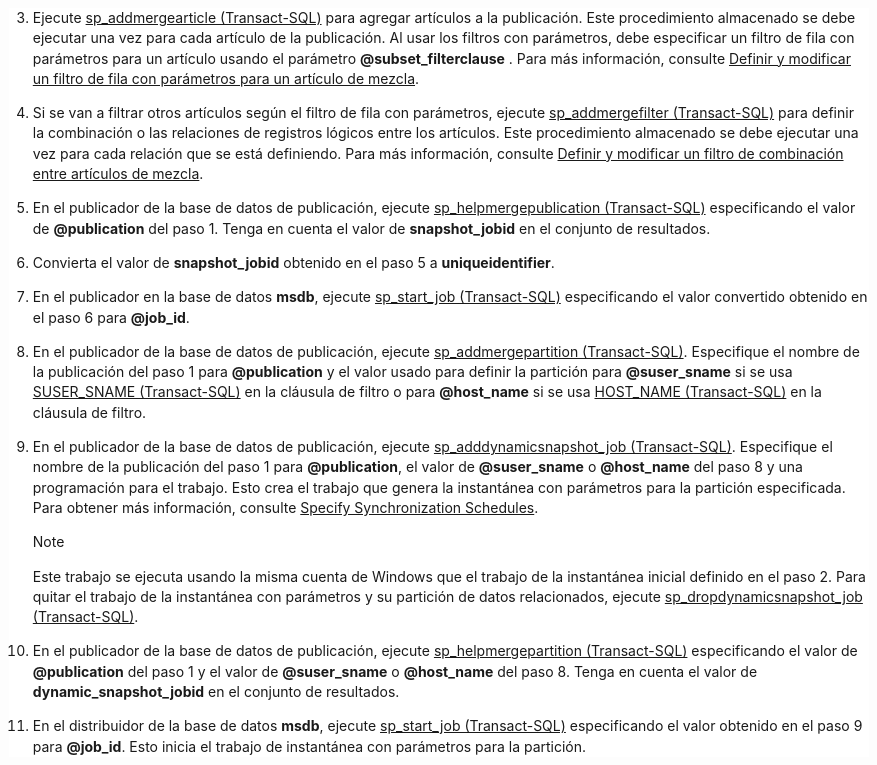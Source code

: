 3.  Ejecute [sp_addmergearticle &#40;Transact-SQL&#41;](/sql/relational-databases/system-stored-procedures/sp-addmergearticle-transact-sql) para agregar artículos a la publicación. Este procedimiento almacenado se debe ejecutar una vez para cada artículo de la publicación. Al usar los filtros con parámetros, debe especificar un filtro de fila con parámetros para un artículo usando el parámetro **@subset_filterclause** . Para más información, consulte [Definir y modificar un filtro de fila con parámetros para un artículo de mezcla](publish/define-and-modify-a-parameterized-row-filter-for-a-merge-article.md).  
  
4.  Si se van a filtrar otros artículos según el filtro de fila con parámetros, ejecute [sp_addmergefilter &#40;Transact-SQL&#41;](/sql/relational-databases/system-stored-procedures/sp-addmergefilter-transact-sql) para definir la combinación o las relaciones de registros lógicos entre los artículos. Este procedimiento almacenado se debe ejecutar una vez para cada relación que se está definiendo. Para más información, consulte [Definir y modificar un filtro de combinación entre artículos de mezcla](publish/define-and-modify-a-join-filter-between-merge-articles.md).  
  
5.  En el publicador de la base de datos de publicación, ejecute [sp_helpmergepublication &#40;Transact-SQL&#41;](/sql/relational-databases/system-stored-procedures/sp-helpmergepublication-transact-sql) especificando el valor de **@publication** del paso 1. Tenga en cuenta el valor de **snapshot_jobid** en el conjunto de resultados.  
  
6.  Convierta el valor de **snapshot_jobid** obtenido en el paso 5 a **uniqueidentifier**.  
  
7.  En el publicador en la base de datos **msdb**, ejecute [sp_start_job &#40;Transact-SQL&#41;](/sql/relational-databases/system-stored-procedures/sp-start-job-transact-sql) especificando el valor convertido obtenido en el paso 6 para **@job_id**.  
  
8.  En el publicador de la base de datos de publicación, ejecute [sp_addmergepartition &#40;Transact-SQL&#41;](/sql/relational-databases/system-stored-procedures/sp-addmergepartition-transact-sql). Especifique el nombre de la publicación del paso 1 para **@publication** y el valor usado para definir la partición para **@suser_sname** si se usa [SUSER_SNAME &#40;Transact-SQL&#41;](/sql/t-sql/functions/suser-sname-transact-sql) en la cláusula de filtro o para **@host_name** si se usa [HOST_NAME &#40;Transact-SQL&#41;](/sql/t-sql/functions/host-name-transact-sql) en la cláusula de filtro.  
  
9. En el publicador de la base de datos de publicación, ejecute [sp_adddynamicsnapshot_job &#40;Transact-SQL&#41;](/sql/relational-databases/system-stored-procedures/sp-adddynamicsnapshot-job-transact-sql). Especifique el nombre de la publicación del paso 1 para **@publication**, el valor de **@suser_sname** o **@host_name** del paso 8 y una programación para el trabajo. Esto crea el trabajo que genera la instantánea con parámetros para la partición especificada. Para obtener más información, consulte [Specify Synchronization Schedules](specify-synchronization-schedules.md).  
  
    > [!NOTE]  
    >  Este trabajo se ejecuta usando la misma cuenta de Windows que el trabajo de la instantánea inicial definido en el paso 2. Para quitar el trabajo de la instantánea con parámetros y su partición de datos relacionados, ejecute [sp_dropdynamicsnapshot_job &#40;Transact-SQL&#41;](/sql/relational-databases/system-stored-procedures/sp-dropdynamicsnapshot-job-transact-sql).  
  
10. En el publicador de la base de datos de publicación, ejecute [sp_helpmergepartition &#40;Transact-SQL&#41;](/sql/relational-databases/system-stored-procedures/sp-helpmergepartition-transact-sql) especificando el valor de **@publication** del paso 1 y el valor de **@suser_sname** o **@host_name** del paso 8. Tenga en cuenta el valor de **dynamic_snapshot_jobid** en el conjunto de resultados.  
  
11. En el distribuidor de la base de datos **msdb**, ejecute [sp_start_job &#40;Transact-SQL&#41;](/sql/relational-databases/system-stored-procedures/sp-start-job-transact-sql) especificando el valor obtenido en el paso 9 para **@job_id**. Esto inicia el trabajo de instantánea con parámetros para la partición.  
  